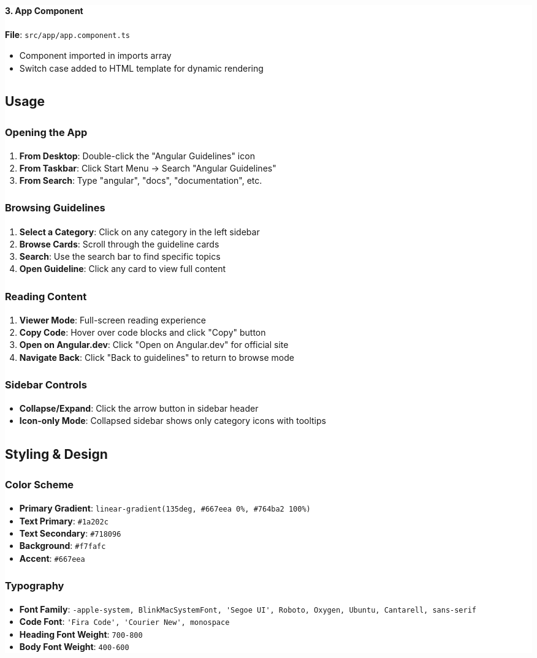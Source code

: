 #### 3. App Component
**File**: `src/app/app.component.ts`

- Component imported in imports array
- Switch case added to HTML template for dynamic rendering

## Usage

### Opening the App

1. **From Desktop**: Double-click the "Angular Guidelines" icon
2. **From Taskbar**: Click Start Menu → Search "Angular Guidelines"
3. **From Search**: Type "angular", "docs", "documentation", etc.

### Browsing Guidelines

1. **Select a Category**: Click on any category in the left sidebar
2. **Browse Cards**: Scroll through the guideline cards
3. **Search**: Use the search bar to find specific topics
4. **Open Guideline**: Click any card to view full content

### Reading Content

1. **Viewer Mode**: Full-screen reading experience
2. **Copy Code**: Hover over code blocks and click "Copy" button
3. **Open on Angular.dev**: Click "Open on Angular.dev" for official site
4. **Navigate Back**: Click "Back to guidelines" to return to browse mode

### Sidebar Controls

- **Collapse/Expand**: Click the arrow button in sidebar header
- **Icon-only Mode**: Collapsed sidebar shows only category icons with tooltips

## Styling & Design

### Color Scheme

- **Primary Gradient**: `linear-gradient(135deg, #667eea 0%, #764ba2 100%)`
- **Text Primary**: `#1a202c`
- **Text Secondary**: `#718096`
- **Background**: `#f7fafc`
- **Accent**: `#667eea`

### Typography

- **Font Family**: `-apple-system, BlinkMacSystemFont, 'Segoe UI', Roboto, Oxygen, Ubuntu, Cantarell, sans-serif`
- **Code Font**: `'Fira Code', 'Courier New', monospace`
- **Heading Font Weight**: `700-800`
- **Body Font Weight**: `400-600`
